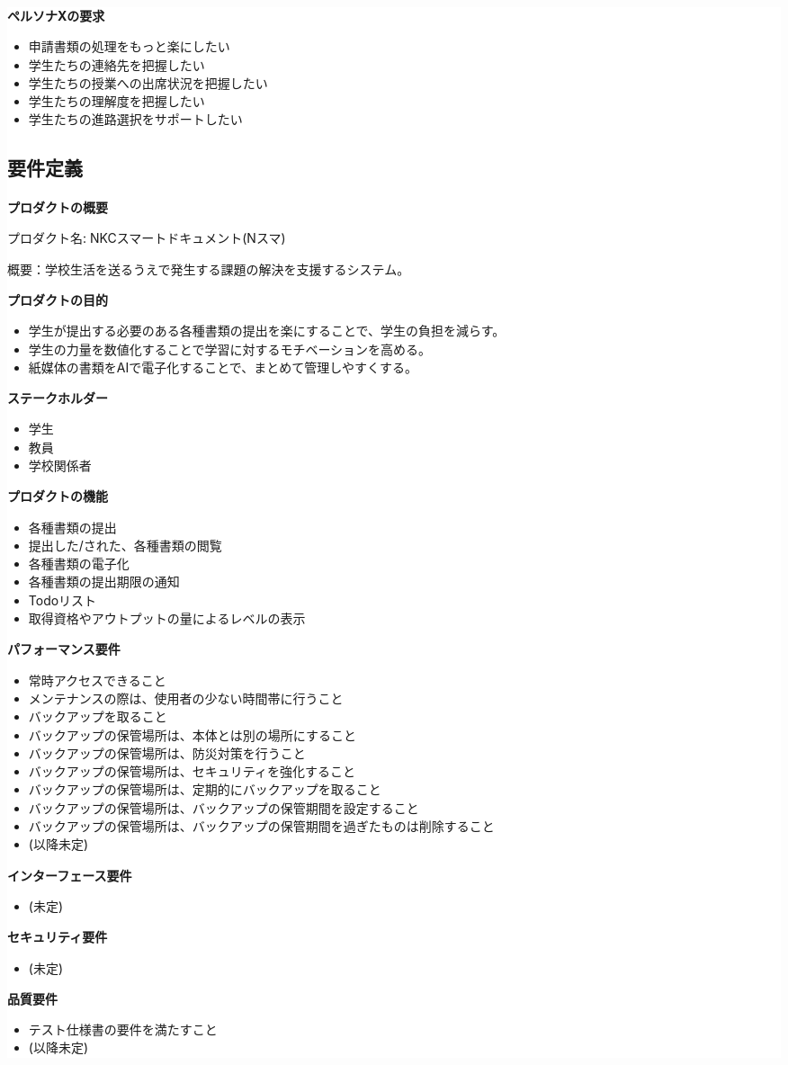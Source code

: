 **ペルソナXの要求**

- 申請書類の処理をもっと楽にしたい
- 学生たちの連絡先を把握したい
- 学生たちの授業への出席状況を把握したい
- 学生たちの理解度を把握したい
- 学生たちの進路選択をサポートしたい

## 要件定義

**プロダクトの概要**

プロダクト名: NKCスマートドキュメント(Nスマ)

概要：学校生活を送るうえで発生する課題の解決を支援するシステム。

**プロダクトの目的**
- 学生が提出する必要のある各種書類の提出を楽にすることで、学生の負担を減らす。
- 学生の力量を数値化することで学習に対するモチベーションを高める。
- 紙媒体の書類をAIで電子化することで、まとめて管理しやすくする。

**ステークホルダー**
- 学生
- 教員
- 学校関係者

**プロダクトの機能**
- 各種書類の提出   
- 提出した/された、各種書類の閲覧
- 各種書類の電子化
- 各種書類の提出期限の通知
- Todoリスト
- 取得資格やアウトプットの量によるレベルの表示

**パフォーマンス要件**
- 常時アクセスできること
- メンテナンスの際は、使用者の少ない時間帯に行うこと
- バックアップを取ること
- バックアップの保管場所は、本体とは別の場所にすること
- バックアップの保管場所は、防災対策を行うこと
- バックアップの保管場所は、セキュリティを強化すること
- バックアップの保管場所は、定期的にバックアップを取ること
- バックアップの保管場所は、バックアップの保管期間を設定すること
- バックアップの保管場所は、バックアップの保管期間を過ぎたものは削除すること
- (以降未定)

**インターフェース要件**
- (未定)

**セキュリティ要件**
- (未定)

**品質要件**
- テスト仕様書の要件を満たすこと
- (以降未定)

